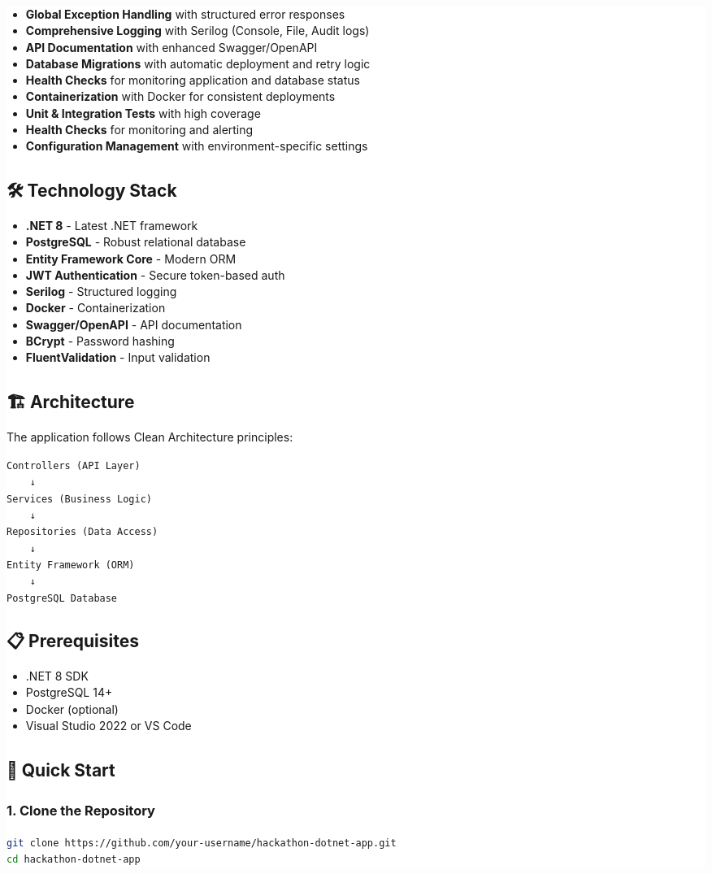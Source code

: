 - **Global Exception Handling** with structured error responses
- **Comprehensive Logging** with Serilog (Console, File, Audit logs)
- **API Documentation** with enhanced Swagger/OpenAPI
- **Database Migrations** with automatic deployment and retry logic
- **Health Checks** for monitoring application and database status
- **Containerization** with Docker for consistent deployments
- **Unit & Integration Tests** with high coverage
- **Health Checks** for monitoring and alerting
- **Configuration Management** with environment-specific settings

## 🛠️ Technology Stack

- **.NET 8** - Latest .NET framework
- **PostgreSQL** - Robust relational database
- **Entity Framework Core** - Modern ORM
- **JWT Authentication** - Secure token-based auth
- **Serilog** - Structured logging
- **Docker** - Containerization
- **Swagger/OpenAPI** - API documentation
- **BCrypt** - Password hashing
- **FluentValidation** - Input validation

## 🏗️ Architecture

The application follows Clean Architecture principles:

```
Controllers (API Layer)
    ↓
Services (Business Logic)
    ↓
Repositories (Data Access)
    ↓
Entity Framework (ORM)
    ↓
PostgreSQL Database
```

## 📋 Prerequisites

- .NET 8 SDK
- PostgreSQL 14+
- Docker (optional)
- Visual Studio 2022 or VS Code

## 🚀 Quick Start

### 1. Clone the Repository

```bash
git clone https://github.com/your-username/hackathon-dotnet-app.git
cd hackathon-dotnet-app
```
